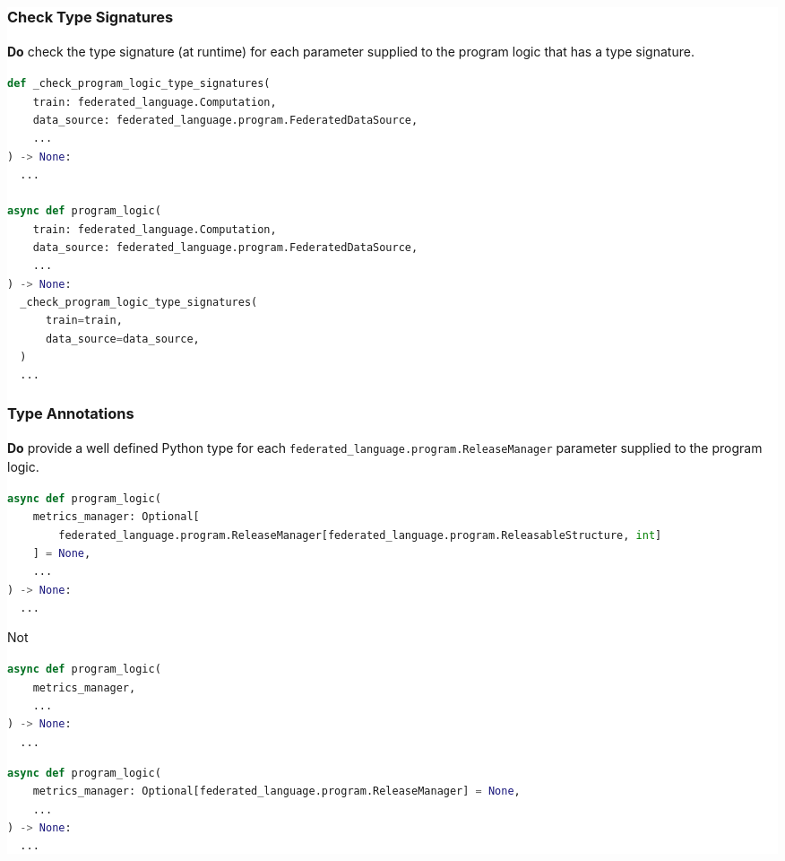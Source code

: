 ### Check Type Signatures

**Do** check the type signature (at runtime) for each parameter supplied to the
program logic that has a type signature.

```python {.good}
def _check_program_logic_type_signatures(
    train: federated_language.Computation,
    data_source: federated_language.program.FederatedDataSource,
    ...
) -> None:
  ...

async def program_logic(
    train: federated_language.Computation,
    data_source: federated_language.program.FederatedDataSource,
    ...
) -> None:
  _check_program_logic_type_signatures(
      train=train,
      data_source=data_source,
  )
  ...
```

### Type Annotations

**Do** provide a well defined Python type for each
`federated_language.program.ReleaseManager` parameter supplied to the program
logic.

```python {.good}
async def program_logic(
    metrics_manager: Optional[
        federated_language.program.ReleaseManager[federated_language.program.ReleasableStructure, int]
    ] = None,
    ...
) -> None:
  ...
```

Not

```python {.bad}
async def program_logic(
    metrics_manager,
    ...
) -> None:
  ...
```

```python {.bad}
async def program_logic(
    metrics_manager: Optional[federated_language.program.ReleaseManager] = None,
    ...
) -> None:
  ...
```
